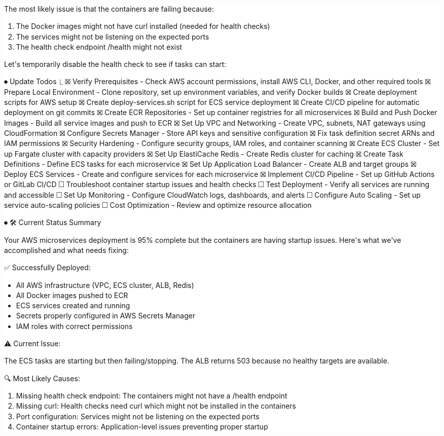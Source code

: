   The most likely issue is that the containers are failing because:
  1. The Docker images might not have curl installed (needed for health checks)
  2. The services might not be listening on the expected ports
  3. The health check endpoint /health might not exist

  Let's temporarily disable the health check to see if tasks can start:

⏺ Update Todos
  ⎿  ☒ Verify Prerequisites - Check AWS account permissions, install AWS CLI, Docker, 
       and other required tools
     ☒ Prepare Local Environment - Clone repository, set up environment variables, and 
       verify Docker builds
     ☒ Create deployment scripts for AWS setup
     ☒ Create deploy-services.sh script for ECS service deployment
     ☒ Create CI/CD pipeline for automatic deployment on git commits
     ☒ Create ECR Repositories - Set up container registries for all microservices
     ☒ Build and Push Docker Images - Build all service images and push to ECR
     ☒ Set Up VPC and Networking - Create VPC, subnets, NAT gateways using 
       CloudFormation
     ☒ Configure Secrets Manager - Store API keys and sensitive configuration
     ☒ Fix task definition secret ARNs and IAM permissions
     ☒ Security Hardening - Configure security groups, IAM roles, and container 
       scanning
     ☒ Create ECS Cluster - Set up Fargate cluster with capacity providers
     ☒ Set Up ElastiCache Redis - Create Redis cluster for caching
     ☒ Create Task Definitions - Define ECS tasks for each microservice
     ☒ Set Up Application Load Balancer - Create ALB and target groups
     ☒ Deploy ECS Services - Create and configure services for each microservice
     ☒ Implement CI/CD Pipeline - Set up GitHub Actions or GitLab CI/CD
     ☐ Troubleshoot container startup issues and health checks
     ☐ Test Deployment - Verify all services are running and accessible
     ☐ Set Up Monitoring - Configure CloudWatch logs, dashboards, and alerts
     ☐ Configure Auto Scaling - Set up service auto-scaling policies
     ☐ Cost Optimization - Review and optimize resource allocation

⏺ 🛠️ Current Status Summary

  Your AWS microservices deployment is 95% complete but the containers are having
  startup issues. Here's what we've accomplished and what needs fixing:

  ✅ Successfully Deployed:

  - All AWS infrastructure (VPC, ECS cluster, ALB, Redis)
  - All Docker images pushed to ECR
  - ECS services created and running
  - Secrets properly configured in AWS Secrets Manager
  - IAM roles with correct permissions

  ⚠️ Current Issue:

  The ECS tasks are starting but then failing/stopping. The ALB returns 503 because no
  healthy targets are available.

  🔍 Most Likely Causes:

  1. Missing health check endpoint: The containers might not have a /health endpoint
  2. Missing curl: Health checks need curl which might not be installed in the
  containers
  3. Port configuration: Services might not be listening on the expected ports
  4. Container startup errors: Application-level issues preventing proper startup
